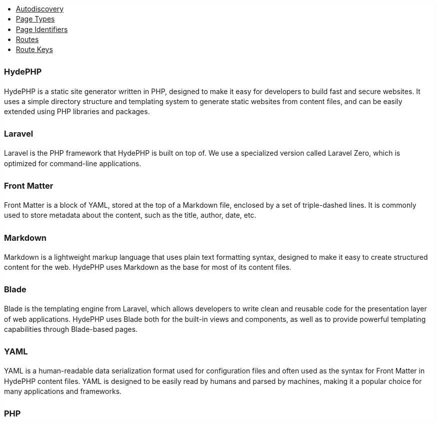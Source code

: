 - [Autodiscovery](#autodiscovery)
- [Page Types](#page-types)
- [Page Identifiers](#page-identifiers)
- [Routes](#routes)
- [Route Keys](#route-keys)

</div>

</div>

[//]: # (Languages and Tools)

### HydePHP

HydePHP is a static site generator written in PHP, designed to make it easy for developers to build fast and secure websites.
It uses a simple directory structure and templating system to generate static websites from content files,
and can be easily extended using PHP libraries and packages.

### Laravel

Laravel is the PHP framework that HydePHP is built on top of. We use a specialized version called Laravel Zero,
which is optimized for command-line applications.

### Front Matter

Front Matter is a block of YAML, stored at the top of a Markdown file, enclosed by a set of triple-dashed lines.
It is commonly used to store metadata about the content, such as the title, author, date, etc.

### Markdown

Markdown is a lightweight markup language that uses plain text formatting syntax, designed to make it easy to create
structured content for the web. HydePHP uses Markdown as the base for most of its content files.

### Blade

Blade is the templating engine from Laravel, which allows developers to write clean and reusable code for the
presentation layer of web applications. HydePHP uses Blade both for the built-in views and components,
as well as to provide powerful templating capabilities through Blade-based pages.

### YAML

YAML is a human-readable data serialization format used for configuration files and often used as the syntax for
Front Matter in HydePHP content files. YAML is designed to be easily read by humans and parsed by machines,
making it a popular choice for many applications and frameworks.

### PHP


[//]: # (HydePHP Features)